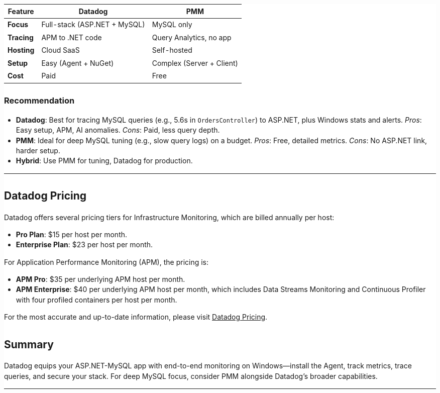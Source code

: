 | Feature           | Datadog                     | PMM                        |
|-------------------|-----------------------------|----------------------------|
| **Focus**         | Full-stack (ASP.NET + MySQL)| MySQL only                 |
| **Tracing**       | APM to .NET code            | Query Analytics, no app    |
| **Hosting**       | Cloud SaaS                  | Self-hosted                |
| **Setup**         | Easy (Agent + NuGet)        | Complex (Server + Client)  |
| **Cost**          | Paid                        | Free                       |

### Recommendation

- **Datadog**: Best for tracing MySQL queries (e.g., 5.6s in `OrdersController`) to ASP.NET, plus Windows stats and alerts. *Pros*: Easy setup, APM, AI anomalies. *Cons*: Paid, less query depth.
- **PMM**: Ideal for deep MySQL tuning (e.g., slow query logs) on a budget. *Pros*: Free, detailed metrics. *Cons*: No ASP.NET link, harder setup.
- **Hybrid**: Use PMM for tuning, Datadog for production.

---

## **Datadog Pricing**

Datadog offers several pricing tiers for Infrastructure Monitoring, which are billed annually per host:

- **Pro Plan**: $15 per host per month.
- **Enterprise Plan**: $23 per host per month.

For Application Performance Monitoring (APM), the pricing is:

- **APM Pro**: $35 per underlying APM host per month.
- **APM Enterprise**: $40 per underlying APM host per month, which includes Data Streams Monitoring and Continuous Profiler with four profiled containers per host per month.

For the most accurate and up-to-date information, please visit [Datadog Pricing](https://www.datadoghq.com/pricing/).

## Summary

Datadog equips your ASP.NET-MySQL app with end-to-end monitoring on Windows—install the Agent, track metrics, trace queries, and secure your stack. For deep MySQL focus, consider PMM alongside Datadog’s broader capabilities.

---
